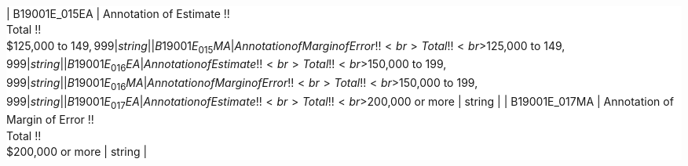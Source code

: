 | B19001E_015EA | Annotation of Estimate !!<br>Total !!<br>$125,000 to $149,999 | string |
| B19001E_015MA | Annotation of Margin of Error !!<br>Total !!<br>$125,000 to $149,999 | string |
| B19001E_016EA | Annotation of Estimate !!<br>Total !!<br>$150,000 to $199,999 | string |
| B19001E_016MA | Annotation of Margin of Error !!<br>Total !!<br>$150,000 to $199,999 | string |
| B19001E_017EA | Annotation of Estimate !!<br>Total !!<br>$200,000 or more | string |
| B19001E_017MA | Annotation of Margin of Error !!<br>Total !!<br>$200,000 or more | string |

